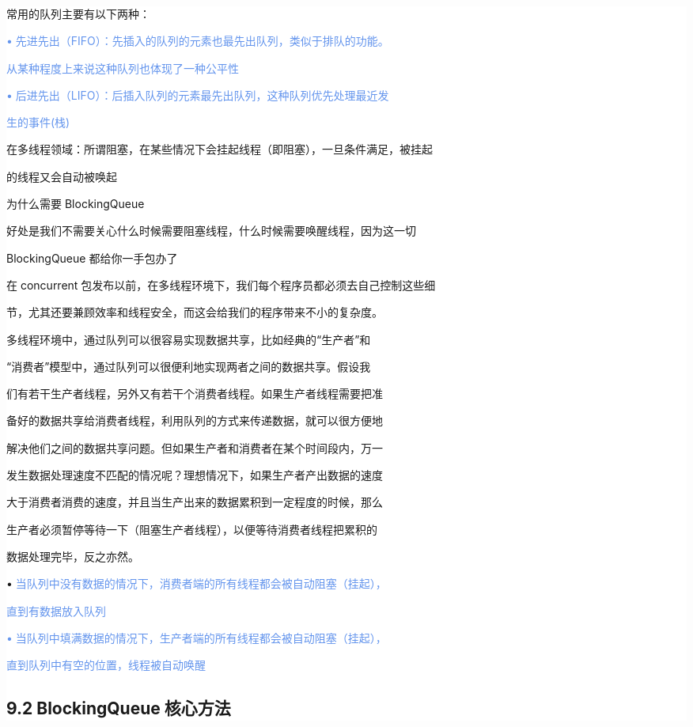 常用的队列主要有以下两种：

<font color='cornflowerblue'>• 先进先出（FIFO）：先插入的队列的元素也最先出队列，类似于排队的功能。</font>

<font color='cornflowerblue'>从某种程度上来说这种队列也体现了一种公平性</font>

<font color='cornflowerblue'>• 后进先出（LIFO）：后插入队列的元素最先出队列，这种队列优先处理最近发</font>

<font color='cornflowerblue'>生的事件(栈)</font>

在多线程领域：所谓阻塞，在某些情况下会挂起线程（即阻塞），一旦条件满足，被挂起

的线程又会自动被唤起

为什么需要 BlockingQueue

好处是我们不需要关心什么时候需要阻塞线程，什么时候需要唤醒线程，因为这一切

BlockingQueue 都给你一手包办了

在 concurrent 包发布以前，在多线程环境下，我们每个程序员都必须去自己控制这些细

节，尤其还要兼顾效率和线程安全，而这会给我们的程序带来不小的复杂度。



多线程环境中，通过队列可以很容易实现数据共享，比如经典的“生产者”和

“消费者”模型中，通过队列可以很便利地实现两者之间的数据共享。假设我

们有若干生产者线程，另外又有若干个消费者线程。如果生产者线程需要把准

备好的数据共享给消费者线程，利用队列的方式来传递数据，就可以很方便地

解决他们之间的数据共享问题。但如果生产者和消费者在某个时间段内，万一

发生数据处理速度不匹配的情况呢？理想情况下，如果生产者产出数据的速度

大于消费者消费的速度，并且当生产出来的数据累积到一定程度的时候，那么

生产者必须暂停等待一下（阻塞生产者线程），以便等待消费者线程把累积的

数据处理完毕，反之亦然。

• <font color='cornflowerblue'>当队列中没有数据的情况下，消费者端的所有线程都会被自动阻塞（挂起），</font>

<font color='cornflowerblue'>直到有数据放入队列</font>

<font color='cornflowerblue'>• 当队列中填满数据的情况下，生产者端的所有线程都会被自动阻塞（挂起），</font>

<font color='cornflowerblue'>直到队列中有空的位置，线程被自动唤醒</font>



## 9.2 BlockingQueue 核心方法 

